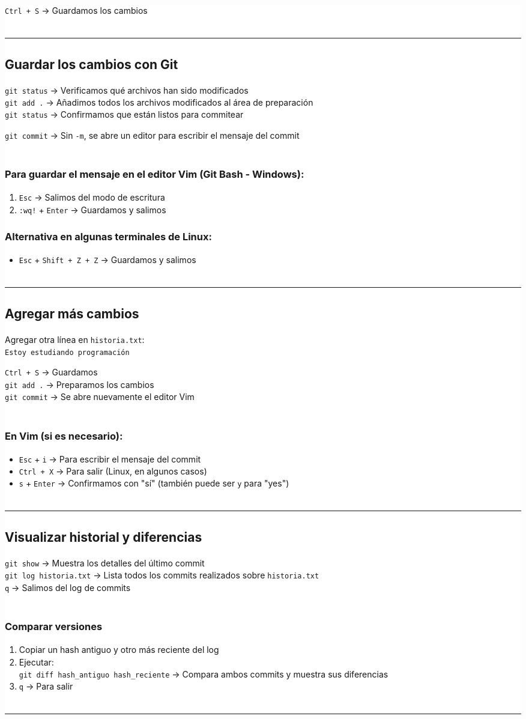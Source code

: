 `Ctrl + S` → Guardamos los cambios<br><br>

---

## Guardar los cambios con Git

`git status` → Verificamos qué archivos han sido modificados<br>
`git add .` → Añadimos todos los archivos modificados al área de preparación<br>
`git status` → Confirmamos que están listos para commitear<br>

`git commit` → Sin `-m`, se abre un editor para escribir el mensaje del commit<br><br>

### Para guardar el mensaje en el editor Vim (Git Bash - Windows):

1. `Esc` → Salimos del modo de escritura  
2. `:wq!` + `Enter` → Guardamos y salimos<br>

### Alternativa en algunas terminales de Linux:

- `Esc` + `Shift + Z + Z` → Guardamos y salimos<br><br>

---

## Agregar más cambios

Agregar otra línea en `historia.txt`:  
`Estoy estudiando programación`<br>

`Ctrl + S` → Guardamos<br>
`git add .` → Preparamos los cambios<br>
`git commit` → Se abre nuevamente el editor Vim<br><br>

### En Vim (si es necesario):

- `Esc` + `i` → Para escribir el mensaje del commit  
- `Ctrl + X` → Para salir (Linux, en algunos casos)  
- `s` + `Enter` → Confirmamos con "sí" (también puede ser `y` para "yes")<br><br>

---

## Visualizar historial y diferencias

`git show` → Muestra los detalles del último commit<br>
`git log historia.txt` → Lista todos los commits realizados sobre `historia.txt`<br>
`q` → Salimos del log de commits<br><br>

### Comparar versiones

1. Copiar un hash antiguo y otro más reciente del log<br>
2. Ejecutar:<br>
`git diff hash_antiguo hash_reciente` → Compara ambos commits y muestra sus diferencias<br>
3. `q` → Para salir<br><br>

---